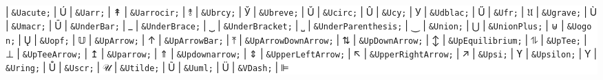 | `&Uacute;` | Ú
| `&Uarr;` | ↟
| `&Uarrocir;` | ⥉
| `&Ubrcy;` | Ў
| `&Ubreve;` | Ŭ
| `&Ucirc;` | Û
| `&Ucy;` | У
| `&Udblac;` | Ű
| `&Ufr;` | 𝔘
| `&Ugrave;` | Ù
| `&Umacr;` | Ū
| `&UnderBar;` | _
| `&UnderBrace;` | ⏟
| `&UnderBracket;` | ⎵
| `&UnderParenthesis;` | ⏝
| `&Union;` | ⋃
| `&UnionPlus;` | ⊎
| `&Uogon;` | Ų
| `&Uopf;` | 𝕌
| `&UpArrow;` | ↑
| `&UpArrowBar;` | ⤒
| `&UpArrowDownArrow;` | ⇅
| `&UpDownArrow;` | ↕
| `&UpEquilibrium;` | ⥮
| `&UpTee;` | ⊥
| `&UpTeeArrow;` | ↥
| `&Uparrow;` | ⇑
| `&Updownarrow;` | ⇕
| `&UpperLeftArrow;` | ↖
| `&UpperRightArrow;` | ↗
| `&Upsi;` | ϒ
| `&Upsilon;` | Υ
| `&Uring;` | Ů
| `&Uscr;` | 𝒰
| `&Utilde;` | Ũ
| `&Uuml;` | Ü
| `&VDash;` | ⊫